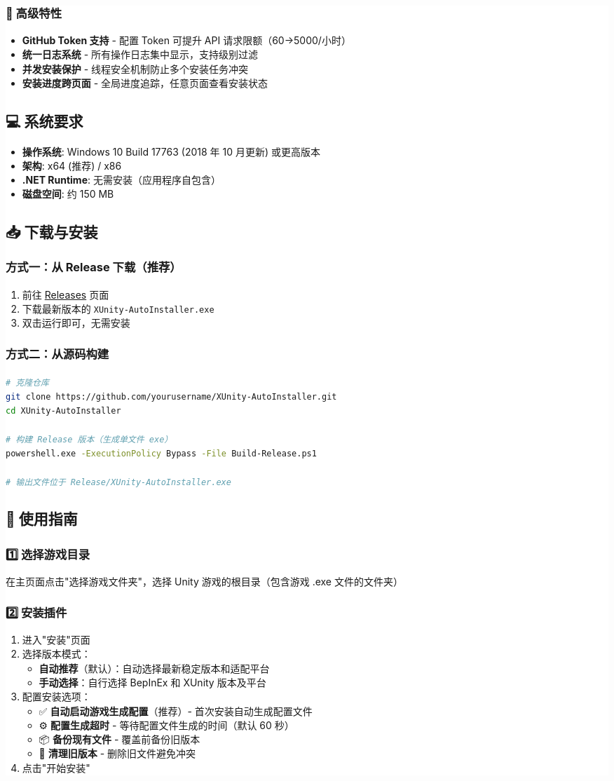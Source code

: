 ### 🔧 高级特性
- **GitHub Token 支持** - 配置 Token 可提升 API 请求限额（60→5000/小时）
- **统一日志系统** - 所有操作日志集中显示，支持级别过滤
- **并发安装保护** - 线程安全机制防止多个安装任务冲突
- **安装进度跨页面** - 全局进度追踪，任意页面查看安装状态

## 💻 系统要求

- **操作系统**: Windows 10 Build 17763 (2018 年 10 月更新) 或更高版本
- **架构**: x64 (推荐) / x86
- **.NET Runtime**: 无需安装（应用程序自包含）
- **磁盘空间**: 约 150 MB

## 📥 下载与安装

### 方式一：从 Release 下载（推荐）

1. 前往 [Releases](../../releases) 页面
2. 下载最新版本的 `XUnity-AutoInstaller.exe`
3. 双击运行即可，无需安装

### 方式二：从源码构建

```bash
# 克隆仓库
git clone https://github.com/yourusername/XUnity-AutoInstaller.git
cd XUnity-AutoInstaller

# 构建 Release 版本（生成单文件 exe）
powershell.exe -ExecutionPolicy Bypass -File Build-Release.ps1

# 输出文件位于 Release/XUnity-AutoInstaller.exe
```

## 🎯 使用指南

### 1️⃣ 选择游戏目录
在主页面点击"选择游戏文件夹"，选择 Unity 游戏的根目录（包含游戏 .exe 文件的文件夹）

### 2️⃣ 安装插件
1. 进入"安装"页面
2. 选择版本模式：
   - **自动推荐**（默认）：自动选择最新稳定版本和适配平台
   - **手动选择**：自行选择 BepInEx 和 XUnity 版本及平台
3. 配置安装选项：
   - ✅ **自动启动游戏生成配置**（推荐）- 首次安装自动生成配置文件
   - ⚙️ **配置生成超时** - 等待配置文件生成的时间（默认 60 秒）
   - 📦 **备份现有文件** - 覆盖前备份旧版本
   - 🧹 **清理旧版本** - 删除旧文件避免冲突
4. 点击"开始安装"
